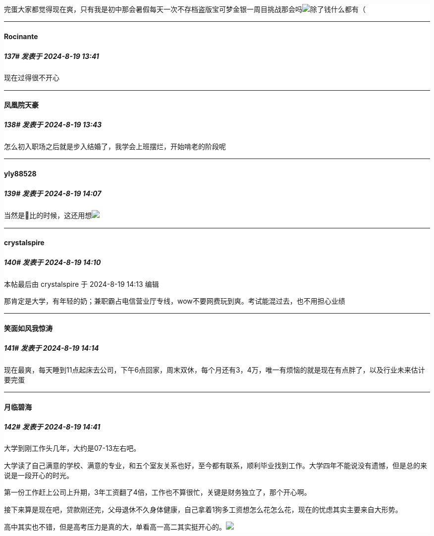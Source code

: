 完蛋大家都觉得现在爽，只有我是初中那会暑假每天一次不存档盗版宝可梦金银一周目挑战那会吗<img src="https://static.saraba1st.com/image/smiley/face2017/067.png" referrerpolicy="no-referrer">除了钱什么都有（

*****

####  Rocinante  
##### 137#       发表于 2024-8-19 13:41

现在过得很不开心

*****

####  凤凰院天豪  
##### 138#       发表于 2024-8-19 13:43

怎么初入职场之后就是步入结婚了，我学会上班摆烂，开始啃老的阶段呢


*****

####  yly88528  
##### 139#       发表于 2024-8-19 14:07

当然是🌿比的时候，这还用想<img src="https://static.saraba1st.com/image/smiley/face2017/032.png" referrerpolicy="no-referrer">

*****

####  crystalspire  
##### 140#       发表于 2024-8-19 14:10

 本帖最后由 crystalspire 于 2024-8-19 14:13 编辑 

那肯定是大学，有年轻的奶；兼职霸占电信营业厅专线，wow不要网费玩到爽。考试能混过去，也不用担心业绩


*****

####  笑面如风我惊涛  
##### 141#       发表于 2024-8-19 14:14

现在最爽，每天睡到11点起床去公司，下午6点回家，周末双休，每个月还有3，4万，唯一有烦恼的就是现在有点胖了，以及行业未来估计要完蛋


*****

####  月临碧海  
##### 142#       发表于 2024-8-19 14:41

大学到刚工作头几年，大约是07-13左右吧。

大学读了自己满意的学校、满意的专业，和五个室友关系也好，至今都有联系，顺利毕业找到工作。大学四年不能说没有遗憾，但是总的来说是一段开心的时光。

第一份工作赶上公司上升期，3年工资翻了4倍，工作也不算很忙，关键是财务独立了，那个开心啊。

接下来算是现在吧，贷款刚还完，父母退休不久身体健康，自己拿着1狗多工资想怎么花怎么花，现在的忧虑其实主要来自大形势。

高中其实也不错，但是高考压力是真的大，单看高一高二其实挺开心的。<img src="https://static.saraba1st.com/image/smiley/face2017/068.png" referrerpolicy="no-referrer">
